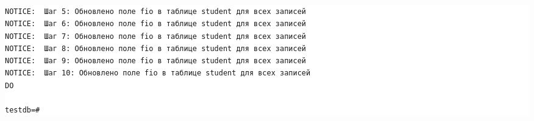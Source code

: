 ```
NOTICE:  Шаг 5: Обновлено поле fio в таблице student для всех записей
NOTICE:  Шаг 6: Обновлено поле fio в таблице student для всех записей
NOTICE:  Шаг 7: Обновлено поле fio в таблице student для всех записей
NOTICE:  Шаг 8: Обновлено поле fio в таблице student для всех записей
NOTICE:  Шаг 9: Обновлено поле fio в таблице student для всех записей
NOTICE:  Шаг 10: Обновлено поле fio в таблице student для всех записей
DO

testdb=#
```
